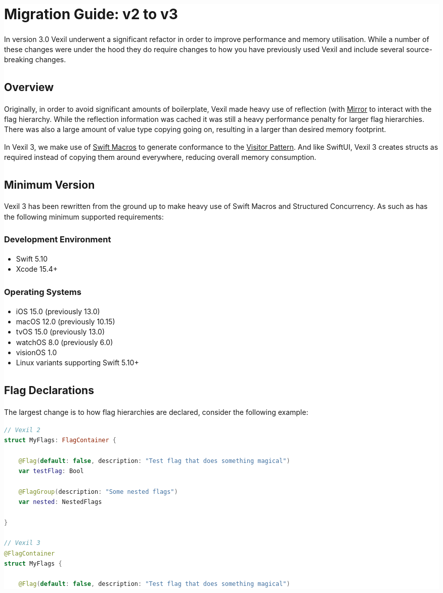 # Migration Guide: v2 to v3

In version 3.0 Vexil underwent a significant refactor in order to improve performance
and memory utilisation. While a number of these changes were under the hood they do
require changes to how you have previously used Vexil and include several source-breaking
changes.

## Overview

Originally, in order to avoid significant amounts of boilerplate, Vexil made heavy use of
reflection (with [Mirror](https://developer.apple.com/documentation/Swift/Mirror) to interact
with the flag hierarchy. While the reflection information was cached it was still a heavy
performance penalty for larger flag hierarchies. There was also a large amount of value type
copying going on, resulting in a larger than desired memory footprint.

In Vexil 3, we make use of [Swift Macros](https://docs.swift.org/swift-book/documentation/the-swift-programming-language/macros/)
to generate conformance to the [Visitor Pattern](https://en.wikipedia.org/wiki/Visitor_pattern). And like
SwiftUI, Vexil 3 creates structs as required instead of copying them around everywhere, reducing overall
memory consumption.

## Minimum Version

Vexil 3 has been rewritten from the ground up to make heavy use of Swift Macros and Structured
Concurrency. As such as has the following minimum supported requirements:

### Development Environment

- Swift 5.10
- Xcode 15.4+

### Operating Systems

- iOS 15.0 (previously 13.0)
- macOS 12.0 (previously 10.15)
- tvOS 15.0 (previously 13.0)
- watchOS 8.0 (previously 6.0)
- visionOS 1.0
- Linux variants supporting Swift 5.10+

## Flag Declarations

The largest change is to how flag hierarchies are declared, consider the following example:

```swift
// Vexil 2
struct MyFlags: FlagContainer {

    @Flag(default: false, description: "Test flag that does something magical")
    var testFlag: Bool

    @FlagGroup(description: "Some nested flags")
    var nested: NestedFlags

}

// Vexil 3
@FlagContainer
struct MyFlags {

    @Flag(default: false, description: "Test flag that does something magical")
```